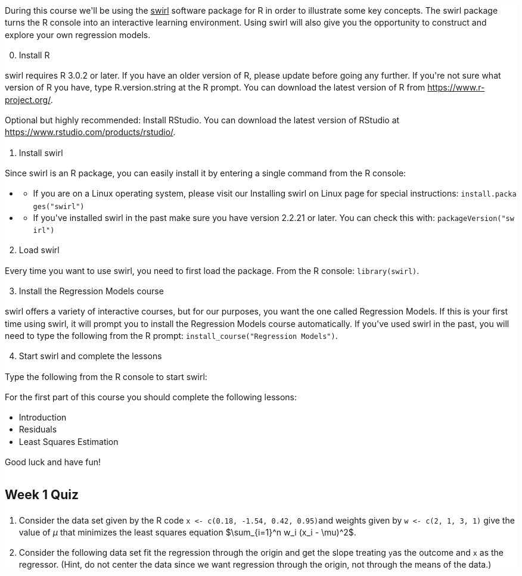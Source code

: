 During this course we'll be using the [swirl](https://swirlstats.com) software package for R in order to illustrate some key concepts. The swirl package turns the R console into an interactive learning environment. Using swirl will also give you the opportunity to construct and explore your own regression models.

0. Install R

swirl requires R 3.0.2 or later. If you have an older version of R, please update before going any further. If you're not sure what version of R you have, type R.version.string at the R prompt. You can download the latest version of R from https://www.r-project.org/.

Optional but highly recommended: Install RStudio. You can download the latest version of RStudio at https://www.rstudio.com/products/rstudio/.

1. Install swirl

Since swirl is an R package, you can easily install it by entering a single command from the R console:

* * If you are on a Linux operating system, please visit our Installing swirl on Linux page for special instructions: `install.packages("swirl")`

* * If you've installed swirl in the past make sure you have version 2.2.21 or later. You can check this with: `packageVersion("swirl")`

2. Load swirl

Every time you want to use swirl, you need to first load the package. From the R console: `library(swirl)`.

3. Install the Regression Models course

swirl offers a variety of interactive courses, but for our purposes, you want the one called Regression Models. If this is your first time using swirl, it will prompt you to install the Regression Models course automatically. If you've used swirl in the past, you will need to type the following from the R prompt: `install_course("Regression Models")`.

4. Start swirl and complete the lessons

Type the following from the R console to start swirl:

For the first part of this course you should complete the following lessons:
- Introduction
- Residuals
- Least Squares Estimation

Good luck and have fun!

## Week 1 Quiz

1. Consider the data set given by the R code `x <- c(0.18, -1.54, 0.42, 0.95)`and weights given by `w <- c(2, 1, 3, 1)` give the value of $μ$ that minimizes the least squares equation $\sum_{i=1}^n w_i (x_i - \mu)^2$.

2. Consider the following data set fit the regression through the origin and get the slope treating `y`as the outcome and `x` as the regressor. (Hint, do not center the data since we want regression through the origin, not through the means of the data.)
  
